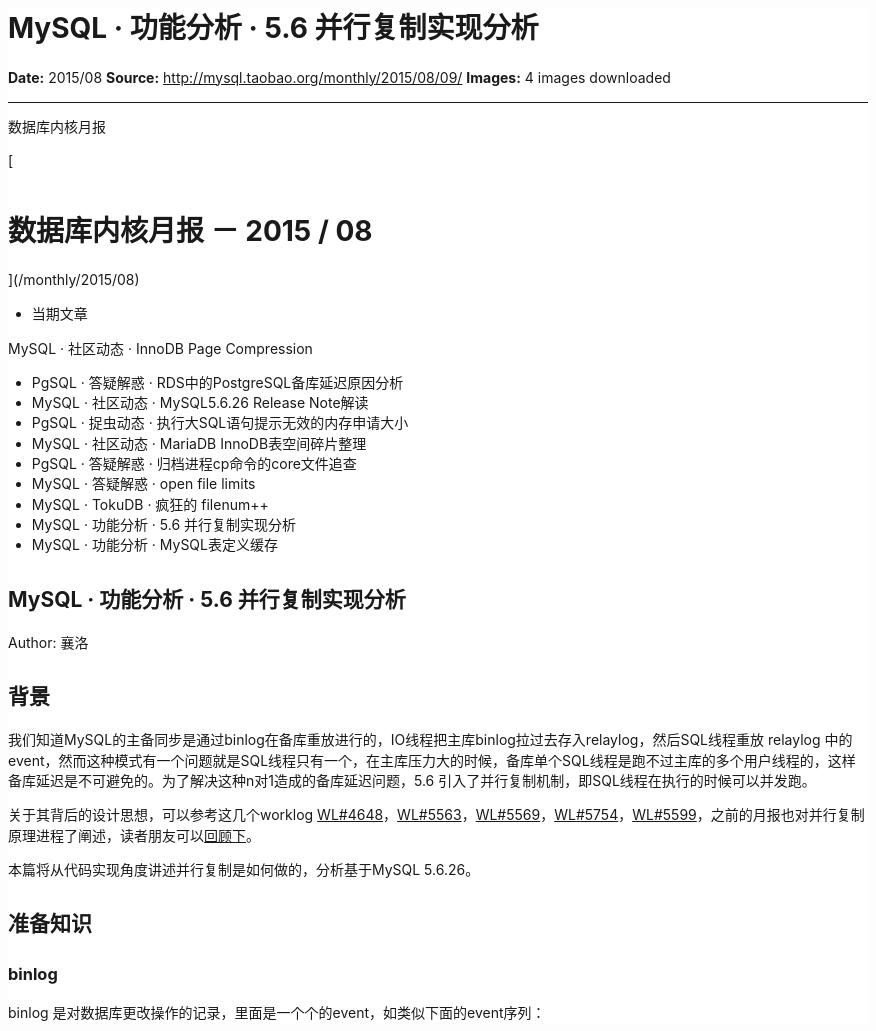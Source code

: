 # MySQL · 功能分析 · 5.6 并行复制实现分析

**Date:** 2015/08
**Source:** http://mysql.taobao.org/monthly/2015/08/09/
**Images:** 4 images downloaded

---

数据库内核月报

 [
 # 数据库内核月报 － 2015 / 08
 ](/monthly/2015/08)

 * 当期文章

 MySQL · 社区动态 · InnoDB Page Compression
* PgSQL · 答疑解惑 · RDS中的PostgreSQL备库延迟原因分析
* MySQL · 社区动态 · MySQL5.6.26 Release Note解读
* PgSQL · 捉虫动态 · 执行大SQL语句提示无效的内存申请大小
* MySQL · 社区动态 · MariaDB InnoDB表空间碎片整理
* PgSQL · 答疑解惑 · 归档进程cp命令的core文件追查
* MySQL · 答疑解惑 · open file limits
* MySQL · TokuDB · 疯狂的 filenum++
* MySQL · 功能分析 · 5.6 并行复制实现分析
* MySQL · 功能分析 · MySQL表定义缓存

 ## MySQL · 功能分析 · 5.6 并行复制实现分析 
 Author: 襄洛 

 ## 背景
我们知道MySQL的主备同步是通过binlog在备库重放进行的，IO线程把主库binlog拉过去存入relaylog，然后SQL线程重放 relaylog 中的event，然而这种模式有一个问题就是SQL线程只有一个，在主库压力大的时候，备库单个SQL线程是跑不过主库的多个用户线程的，这样备库延迟是不可避免的。为了解决这种n对1造成的备库延迟问题，5.6 引入了并行复制机制，即SQL线程在执行的时候可以并发跑。

关于其背后的设计思想，可以参考这几个worklog [WL#4648](http://dev.mysql.com/worklog/task/?id=4648)，[WL#5563](http://dev.mysql.com/worklog/task/?id=5563)，[WL#5569](http://dev.mysql.com/worklog/task/?id=5569)，[WL#5754](http://dev.mysql.com/worklog/task/?id=5754)，[WL#5599](http://dev.mysql.com/worklog/task/?id=5599)，之前的月报也对并行复制原理进程了阐述，读者朋友可以[回顾下](http://mysql.taobao.org/index.php?title=MySQL%E5%86%85%E6%A0%B8%E6%9C%88%E6%8A%A5_2015.01#MySQL_.C2.B7_.E4.BC.98.E5.8C.96.E6.94.B9.E8.BF.9B.C2.B7_.E5.A4.8D.E5.88.B6.E6.80.A7.E8.83.BD.E6.94.B9.E8.BF.9B.E8.BF.87.E7.A8.8B)。

本篇将从代码实现角度讲述并行复制是如何做的，分析基于MySQL 5.6.26。

## 准备知识

### binlog
binlog 是对数据库更改操作的记录，里面是一个个的event，如类似下面的event序列：
